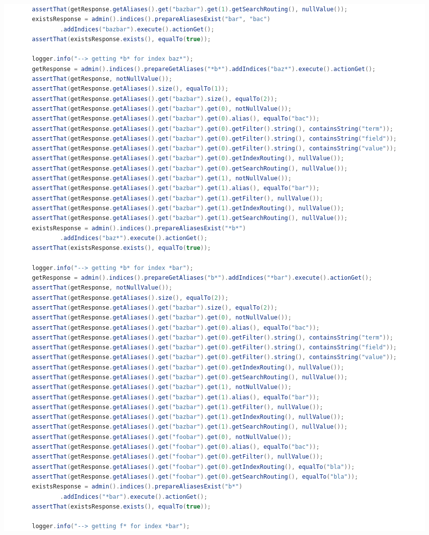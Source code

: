 ```java
        assertThat(getResponse.getAliases().get("bazbar").get(1).getSearchRouting(), nullValue());
        existsResponse = admin().indices().prepareAliasesExist("bar", "bac")
                .addIndices("bazbar").execute().actionGet();
        assertThat(existsResponse.exists(), equalTo(true));

        logger.info("--> getting *b* for index baz*");
        getResponse = admin().indices().prepareGetAliases("*b*").addIndices("baz*").execute().actionGet();
        assertThat(getResponse, notNullValue());
        assertThat(getResponse.getAliases().size(), equalTo(1));
        assertThat(getResponse.getAliases().get("bazbar").size(), equalTo(2));
        assertThat(getResponse.getAliases().get("bazbar").get(0), notNullValue());
        assertThat(getResponse.getAliases().get("bazbar").get(0).alias(), equalTo("bac"));
        assertThat(getResponse.getAliases().get("bazbar").get(0).getFilter().string(), containsString("term"));
        assertThat(getResponse.getAliases().get("bazbar").get(0).getFilter().string(), containsString("field"));
        assertThat(getResponse.getAliases().get("bazbar").get(0).getFilter().string(), containsString("value"));
        assertThat(getResponse.getAliases().get("bazbar").get(0).getIndexRouting(), nullValue());
        assertThat(getResponse.getAliases().get("bazbar").get(0).getSearchRouting(), nullValue());
        assertThat(getResponse.getAliases().get("bazbar").get(1), notNullValue());
        assertThat(getResponse.getAliases().get("bazbar").get(1).alias(), equalTo("bar"));
        assertThat(getResponse.getAliases().get("bazbar").get(1).getFilter(), nullValue());
        assertThat(getResponse.getAliases().get("bazbar").get(1).getIndexRouting(), nullValue());
        assertThat(getResponse.getAliases().get("bazbar").get(1).getSearchRouting(), nullValue());
        existsResponse = admin().indices().prepareAliasesExist("*b*")
                .addIndices("baz*").execute().actionGet();
        assertThat(existsResponse.exists(), equalTo(true));

        logger.info("--> getting *b* for index *bar");
        getResponse = admin().indices().prepareGetAliases("b*").addIndices("*bar").execute().actionGet();
        assertThat(getResponse, notNullValue());
        assertThat(getResponse.getAliases().size(), equalTo(2));
        assertThat(getResponse.getAliases().get("bazbar").size(), equalTo(2));
        assertThat(getResponse.getAliases().get("bazbar").get(0), notNullValue());
        assertThat(getResponse.getAliases().get("bazbar").get(0).alias(), equalTo("bac"));
        assertThat(getResponse.getAliases().get("bazbar").get(0).getFilter().string(), containsString("term"));
        assertThat(getResponse.getAliases().get("bazbar").get(0).getFilter().string(), containsString("field"));
        assertThat(getResponse.getAliases().get("bazbar").get(0).getFilter().string(), containsString("value"));
        assertThat(getResponse.getAliases().get("bazbar").get(0).getIndexRouting(), nullValue());
        assertThat(getResponse.getAliases().get("bazbar").get(0).getSearchRouting(), nullValue());
        assertThat(getResponse.getAliases().get("bazbar").get(1), notNullValue());
        assertThat(getResponse.getAliases().get("bazbar").get(1).alias(), equalTo("bar"));
        assertThat(getResponse.getAliases().get("bazbar").get(1).getFilter(), nullValue());
        assertThat(getResponse.getAliases().get("bazbar").get(1).getIndexRouting(), nullValue());
        assertThat(getResponse.getAliases().get("bazbar").get(1).getSearchRouting(), nullValue());
        assertThat(getResponse.getAliases().get("foobar").get(0), notNullValue());
        assertThat(getResponse.getAliases().get("foobar").get(0).alias(), equalTo("bac"));
        assertThat(getResponse.getAliases().get("foobar").get(0).getFilter(), nullValue());
        assertThat(getResponse.getAliases().get("foobar").get(0).getIndexRouting(), equalTo("bla"));
        assertThat(getResponse.getAliases().get("foobar").get(0).getSearchRouting(), equalTo("bla"));
        existsResponse = admin().indices().prepareAliasesExist("b*")
                .addIndices("*bar").execute().actionGet();
        assertThat(existsResponse.exists(), equalTo(true));

        logger.info("--> getting f* for index *bar");
```